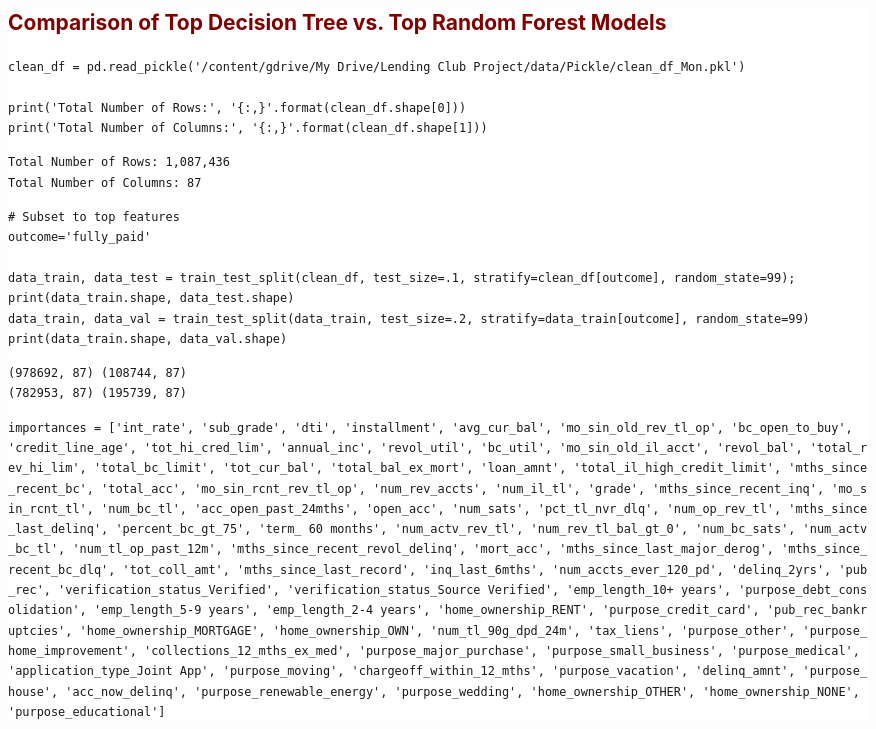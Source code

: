 

## <font color='maroon'>Comparison of Top Decision Tree vs. Top Random Forest Models</font>




```
clean_df = pd.read_pickle('/content/gdrive/My Drive/Lending Club Project/data/Pickle/clean_df_Mon.pkl')

print('Total Number of Rows:', '{:,}'.format(clean_df.shape[0]))
print('Total Number of Columns:', '{:,}'.format(clean_df.shape[1]))
```


    Total Number of Rows: 1,087,436
    Total Number of Columns: 87




```
# Subset to top features 
outcome='fully_paid'

data_train, data_test = train_test_split(clean_df, test_size=.1, stratify=clean_df[outcome], random_state=99);
print(data_train.shape, data_test.shape)
data_train, data_val = train_test_split(data_train, test_size=.2, stratify=data_train[outcome], random_state=99)
print(data_train.shape, data_val.shape)
```


    (978692, 87) (108744, 87)
    (782953, 87) (195739, 87)




```
importances = ['int_rate', 'sub_grade', 'dti', 'installment', 'avg_cur_bal', 'mo_sin_old_rev_tl_op', 'bc_open_to_buy', 'credit_line_age', 'tot_hi_cred_lim', 'annual_inc', 'revol_util', 'bc_util', 'mo_sin_old_il_acct', 'revol_bal', 'total_rev_hi_lim', 'total_bc_limit', 'tot_cur_bal', 'total_bal_ex_mort', 'loan_amnt', 'total_il_high_credit_limit', 'mths_since_recent_bc', 'total_acc', 'mo_sin_rcnt_rev_tl_op', 'num_rev_accts', 'num_il_tl', 'grade', 'mths_since_recent_inq', 'mo_sin_rcnt_tl', 'num_bc_tl', 'acc_open_past_24mths', 'open_acc', 'num_sats', 'pct_tl_nvr_dlq', 'num_op_rev_tl', 'mths_since_last_delinq', 'percent_bc_gt_75', 'term_ 60 months', 'num_actv_rev_tl', 'num_rev_tl_bal_gt_0', 'num_bc_sats', 'num_actv_bc_tl', 'num_tl_op_past_12m', 'mths_since_recent_revol_delinq', 'mort_acc', 'mths_since_last_major_derog', 'mths_since_recent_bc_dlq', 'tot_coll_amt', 'mths_since_last_record', 'inq_last_6mths', 'num_accts_ever_120_pd', 'delinq_2yrs', 'pub_rec', 'verification_status_Verified', 'verification_status_Source Verified', 'emp_length_10+ years', 'purpose_debt_consolidation', 'emp_length_5-9 years', 'emp_length_2-4 years', 'home_ownership_RENT', 'purpose_credit_card', 'pub_rec_bankruptcies', 'home_ownership_MORTGAGE', 'home_ownership_OWN', 'num_tl_90g_dpd_24m', 'tax_liens', 'purpose_other', 'purpose_home_improvement', 'collections_12_mths_ex_med', 'purpose_major_purchase', 'purpose_small_business', 'purpose_medical', 'application_type_Joint App', 'purpose_moving', 'chargeoff_within_12_mths', 'purpose_vacation', 'delinq_amnt', 'purpose_house', 'acc_now_delinq', 'purpose_renewable_energy', 'purpose_wedding', 'home_ownership_OTHER', 'home_ownership_NONE', 'purpose_educational']
```
